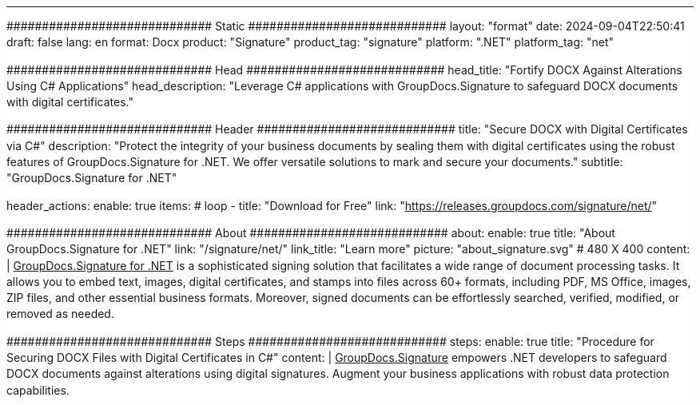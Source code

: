 



---
############################# Static ############################
layout: "format"
date:  2024-09-04T22:50:41
draft: false
lang: en
format: Docx
product: "Signature"
product_tag: "signature"
platform: ".NET"
platform_tag: "net"

############################# Head ############################
head_title: "Fortify DOCX Against Alterations Using C# Applications"
head_description: "Leverage C# applications with GroupDocs.Signature to safeguard DOCX documents with digital certificates."

############################# Header ############################
title: "Secure DOCX with Digital Certificates via C#" 
description: "Protect the integrity of your business documents by sealing them with digital certificates using the robust features of GroupDocs.Signature for .NET. We offer versatile solutions to mark and secure your documents."
subtitle: "GroupDocs.Signature for .NET" 

header_actions:
  enable: true
  items:
    #  loop
    - title: "Download for Free"
      link: "https://releases.groupdocs.com/signature/net/"
      
############################# About ############################
about:
    enable: true
    title: "About GroupDocs.Signature for .NET"
    link: "/signature/net/"
    link_title: "Learn more"
    picture: "about_signature.svg" # 480 X 400
    content: |
       [GroupDocs.Signature for .NET](/signature/net/) is a sophisticated signing solution that facilitates a wide range of document processing tasks. It allows you to embed text, images, digital certificates, and stamps into files across 60+ formats, including PDF, MS Office, images, ZIP files, and other essential business formats. Moreover, signed documents can be effortlessly searched, verified, modified, or removed as needed.

############################# Steps ############################
steps:
    enable: true
    title: "Procedure for Securing DOCX Files with Digital Certificates in C#"
    content: |
      [GroupDocs.Signature](/signature/net/) empowers .NET developers to safeguard DOCX documents against alterations using digital signatures. Augment your business applications with robust data protection capabilities.
      